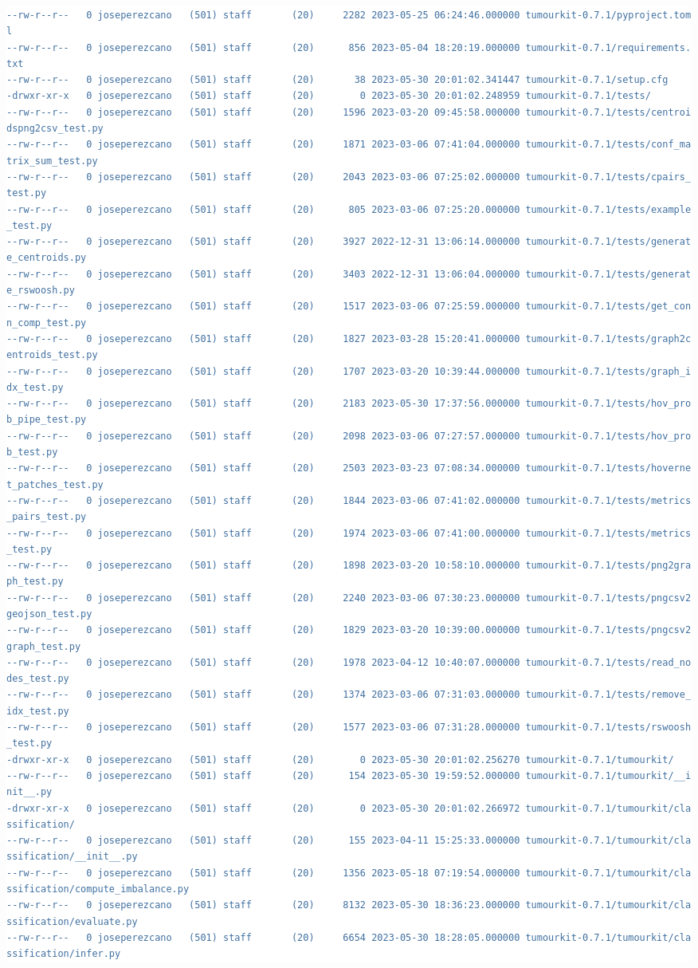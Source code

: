 ```diff
--rw-r--r--   0 joseperezcano   (501) staff       (20)     2282 2023-05-25 06:24:46.000000 tumourkit-0.7.1/pyproject.toml
--rw-r--r--   0 joseperezcano   (501) staff       (20)      856 2023-05-04 18:20:19.000000 tumourkit-0.7.1/requirements.txt
--rw-r--r--   0 joseperezcano   (501) staff       (20)       38 2023-05-30 20:01:02.341447 tumourkit-0.7.1/setup.cfg
-drwxr-xr-x   0 joseperezcano   (501) staff       (20)        0 2023-05-30 20:01:02.248959 tumourkit-0.7.1/tests/
--rw-r--r--   0 joseperezcano   (501) staff       (20)     1596 2023-03-20 09:45:58.000000 tumourkit-0.7.1/tests/centroidspng2csv_test.py
--rw-r--r--   0 joseperezcano   (501) staff       (20)     1871 2023-03-06 07:41:04.000000 tumourkit-0.7.1/tests/conf_matrix_sum_test.py
--rw-r--r--   0 joseperezcano   (501) staff       (20)     2043 2023-03-06 07:25:02.000000 tumourkit-0.7.1/tests/cpairs_test.py
--rw-r--r--   0 joseperezcano   (501) staff       (20)      805 2023-03-06 07:25:20.000000 tumourkit-0.7.1/tests/example_test.py
--rw-r--r--   0 joseperezcano   (501) staff       (20)     3927 2022-12-31 13:06:14.000000 tumourkit-0.7.1/tests/generate_centroids.py
--rw-r--r--   0 joseperezcano   (501) staff       (20)     3403 2022-12-31 13:06:04.000000 tumourkit-0.7.1/tests/generate_rswoosh.py
--rw-r--r--   0 joseperezcano   (501) staff       (20)     1517 2023-03-06 07:25:59.000000 tumourkit-0.7.1/tests/get_conn_comp_test.py
--rw-r--r--   0 joseperezcano   (501) staff       (20)     1827 2023-03-28 15:20:41.000000 tumourkit-0.7.1/tests/graph2centroids_test.py
--rw-r--r--   0 joseperezcano   (501) staff       (20)     1707 2023-03-20 10:39:44.000000 tumourkit-0.7.1/tests/graph_idx_test.py
--rw-r--r--   0 joseperezcano   (501) staff       (20)     2183 2023-05-30 17:37:56.000000 tumourkit-0.7.1/tests/hov_prob_pipe_test.py
--rw-r--r--   0 joseperezcano   (501) staff       (20)     2098 2023-03-06 07:27:57.000000 tumourkit-0.7.1/tests/hov_prob_test.py
--rw-r--r--   0 joseperezcano   (501) staff       (20)     2503 2023-03-23 07:08:34.000000 tumourkit-0.7.1/tests/hovernet_patches_test.py
--rw-r--r--   0 joseperezcano   (501) staff       (20)     1844 2023-03-06 07:41:02.000000 tumourkit-0.7.1/tests/metrics_pairs_test.py
--rw-r--r--   0 joseperezcano   (501) staff       (20)     1974 2023-03-06 07:41:00.000000 tumourkit-0.7.1/tests/metrics_test.py
--rw-r--r--   0 joseperezcano   (501) staff       (20)     1898 2023-03-20 10:58:10.000000 tumourkit-0.7.1/tests/png2graph_test.py
--rw-r--r--   0 joseperezcano   (501) staff       (20)     2240 2023-03-06 07:30:23.000000 tumourkit-0.7.1/tests/pngcsv2geojson_test.py
--rw-r--r--   0 joseperezcano   (501) staff       (20)     1829 2023-03-20 10:39:00.000000 tumourkit-0.7.1/tests/pngcsv2graph_test.py
--rw-r--r--   0 joseperezcano   (501) staff       (20)     1978 2023-04-12 10:40:07.000000 tumourkit-0.7.1/tests/read_nodes_test.py
--rw-r--r--   0 joseperezcano   (501) staff       (20)     1374 2023-03-06 07:31:03.000000 tumourkit-0.7.1/tests/remove_idx_test.py
--rw-r--r--   0 joseperezcano   (501) staff       (20)     1577 2023-03-06 07:31:28.000000 tumourkit-0.7.1/tests/rswoosh_test.py
-drwxr-xr-x   0 joseperezcano   (501) staff       (20)        0 2023-05-30 20:01:02.256270 tumourkit-0.7.1/tumourkit/
--rw-r--r--   0 joseperezcano   (501) staff       (20)      154 2023-05-30 19:59:52.000000 tumourkit-0.7.1/tumourkit/__init__.py
-drwxr-xr-x   0 joseperezcano   (501) staff       (20)        0 2023-05-30 20:01:02.266972 tumourkit-0.7.1/tumourkit/classification/
--rw-r--r--   0 joseperezcano   (501) staff       (20)      155 2023-04-11 15:25:33.000000 tumourkit-0.7.1/tumourkit/classification/__init__.py
--rw-r--r--   0 joseperezcano   (501) staff       (20)     1356 2023-05-18 07:19:54.000000 tumourkit-0.7.1/tumourkit/classification/compute_imbalance.py
--rw-r--r--   0 joseperezcano   (501) staff       (20)     8132 2023-05-30 18:36:23.000000 tumourkit-0.7.1/tumourkit/classification/evaluate.py
--rw-r--r--   0 joseperezcano   (501) staff       (20)     6654 2023-05-30 18:28:05.000000 tumourkit-0.7.1/tumourkit/classification/infer.py
```